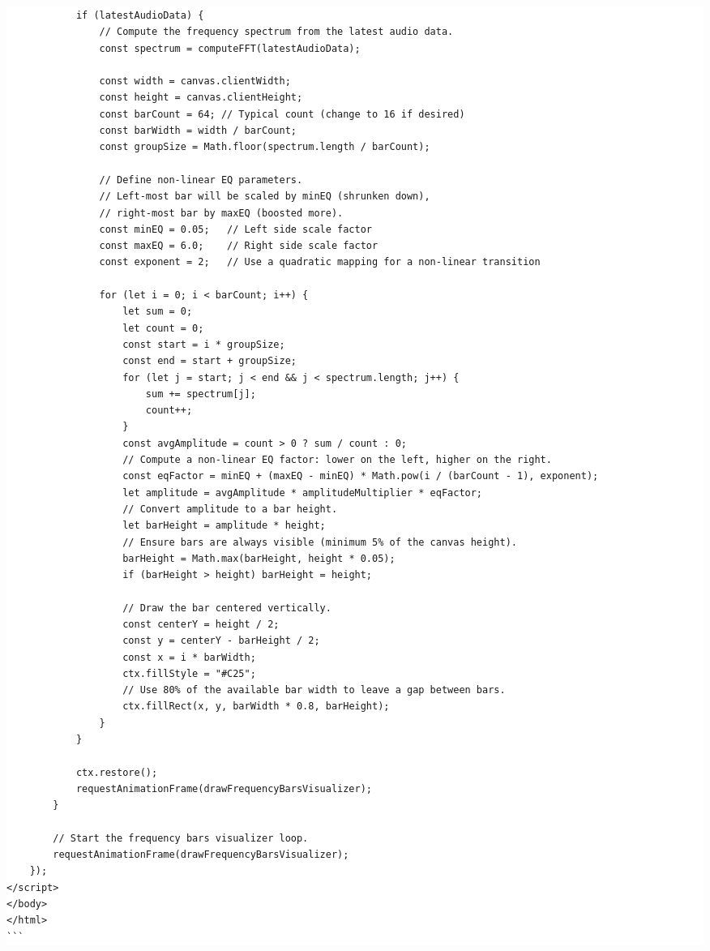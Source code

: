                 if (latestAudioData) {
                    // Compute the frequency spectrum from the latest audio data.
                    const spectrum = computeFFT(latestAudioData);
    
                    const width = canvas.clientWidth;
                    const height = canvas.clientHeight;
                    const barCount = 64; // Typical count (change to 16 if desired)
                    const barWidth = width / barCount;
                    const groupSize = Math.floor(spectrum.length / barCount);
    
                    // Define non-linear EQ parameters.
                    // Left-most bar will be scaled by minEQ (shrunken down),
                    // right-most bar by maxEQ (boosted more).
                    const minEQ = 0.05;   // Left side scale factor
                    const maxEQ = 6.0;    // Right side scale factor
                    const exponent = 2;   // Use a quadratic mapping for a non-linear transition
    
                    for (let i = 0; i < barCount; i++) {
                        let sum = 0;
                        let count = 0;
                        const start = i * groupSize;
                        const end = start + groupSize;
                        for (let j = start; j < end && j < spectrum.length; j++) {
                            sum += spectrum[j];
                            count++;
                        }
                        const avgAmplitude = count > 0 ? sum / count : 0;
                        // Compute a non-linear EQ factor: lower on the left, higher on the right.
                        const eqFactor = minEQ + (maxEQ - minEQ) * Math.pow(i / (barCount - 1), exponent);
                        let amplitude = avgAmplitude * amplitudeMultiplier * eqFactor;
                        // Convert amplitude to a bar height.
                        let barHeight = amplitude * height;
                        // Ensure bars are always visible (minimum 5% of the canvas height).
                        barHeight = Math.max(barHeight, height * 0.05);
                        if (barHeight > height) barHeight = height;
    
                        // Draw the bar centered vertically.
                        const centerY = height / 2;
                        const y = centerY - barHeight / 2;
                        const x = i * barWidth;
                        ctx.fillStyle = "#C25";
                        // Use 80% of the available bar width to leave a gap between bars.
                        ctx.fillRect(x, y, barWidth * 0.8, barHeight);
                    }
                }
    
                ctx.restore();
                requestAnimationFrame(drawFrequencyBarsVisualizer);
            }
    
            // Start the frequency bars visualizer loop.
            requestAnimationFrame(drawFrequencyBarsVisualizer);
        });
    </script>
    </body>
    </html>
    ```
